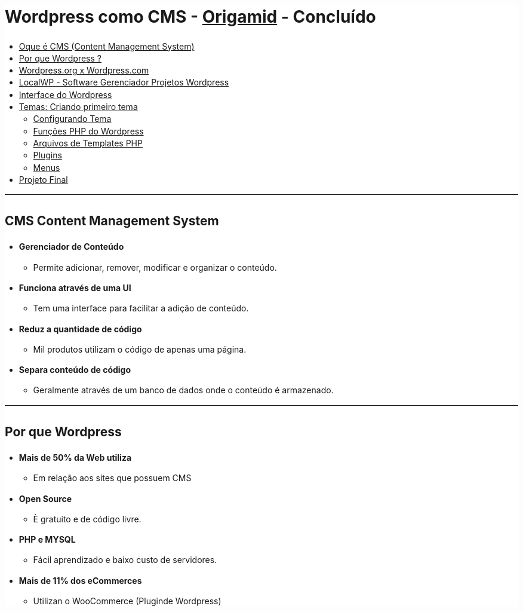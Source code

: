 # Wordpress como CMS - [Origamid](https://www.origamid.com/curso/wordpress-como-cms) - Concluído

- [Oque é CMS (Content Management System)](#cms-content-management-system)
- [Por que Wordpress ?](#por-que-wordpress)
- [Wordpress.org x Wordpress.com](#wordpress-org-vs-com)
- [LocalWP - Software Gerenciador Projetos Wordpress](#localwp-software-gerenciador-de-projetos-wordpress)
- [Interface do Wordpress](#interface-do-wordpress)
- [Temas: Criando primeiro tema](#temas-criando-primeiro-tema)
  - [Configurando Tema](#configurando-tema)
  - [Funções PHP do Wordpress](#funcoes-php-do-wordpress)
  - [Arquivos de Templates PHP](#arquivos-de-templates-php)
  - [Plugins](#plugins)
  - [Menus](#menus)
- [Projeto Final](https://bikcraft.com/)

---

## CMS Content Management System

- **Gerenciador de Conteúdo**

  - Permite adicionar, remover, modificar e organizar o conteúdo.

- **Funciona através de uma UI**

  - Tem uma interface para facilitar a adição de conteúdo.

- **Reduz a quantidade de código**

  - Mil produtos utilizam o código de apenas uma página.

- **Separa conteúdo de código**
  - Geralmente através de um banco de dados onde o conteúdo é armazenado.

---

## Por que Wordpress

- **Mais de 50% da Web utiliza**

  - Em relação aos sites que possuem CMS

- **Open Source**

  - È gratuito e de código livre.

- **PHP e MYSQL**

  - Fácil aprendizado e baixo custo de servidores.

- **Mais de 11% dos eCommerces**

  - Utilizan o WooCommerce (Pluginde Wordpress)
